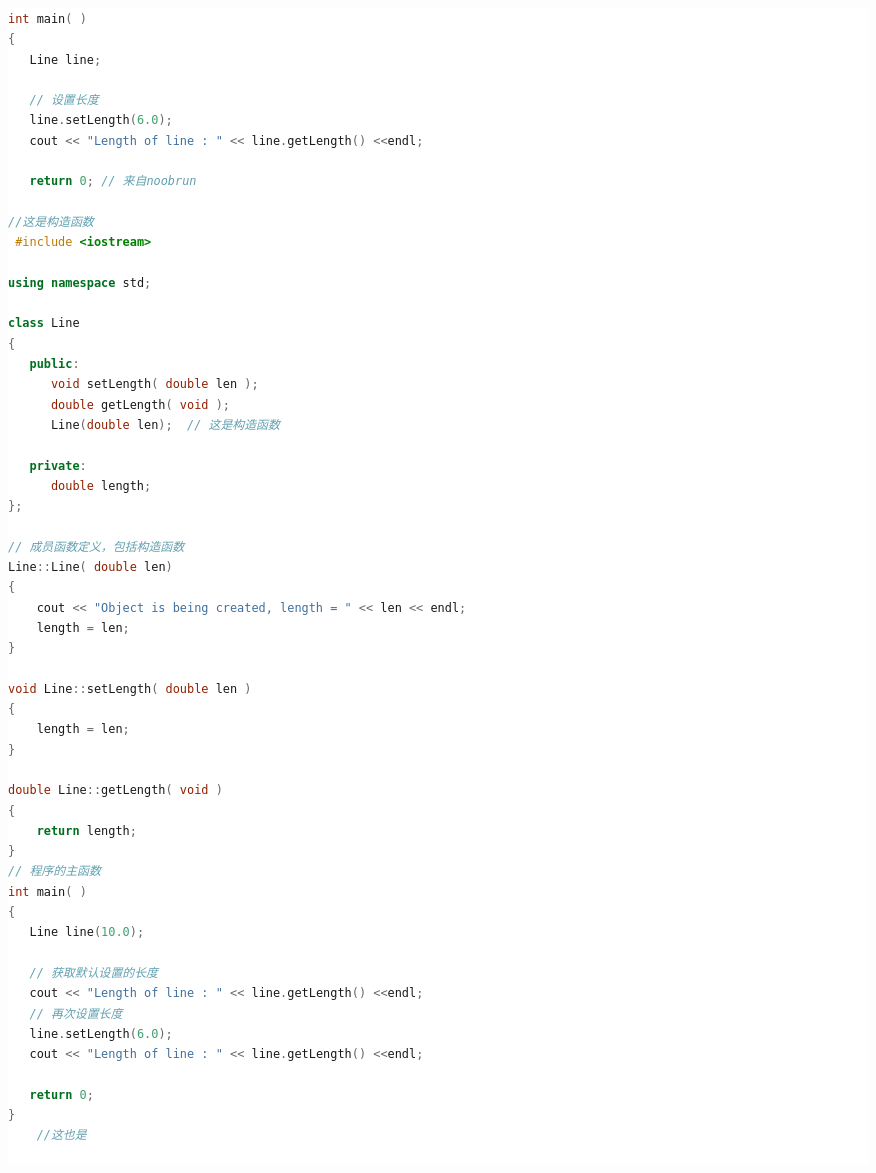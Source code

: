 ```c++
int main( )
{
   Line line;
 
   // 设置长度
   line.setLength(6.0); 
   cout << "Length of line : " << line.getLength() <<endl;
 
   return 0; // 来自noobrun

//这是构造函数
 #include <iostream>
 
using namespace std;
 
class Line
{
   public:
      void setLength( double len );
      double getLength( void );
      Line(double len);  // 这是构造函数
 
   private:
      double length;
};
 
// 成员函数定义，包括构造函数
Line::Line( double len)
{
    cout << "Object is being created, length = " << len << endl;
    length = len;
}
 
void Line::setLength( double len )
{
    length = len;
}
 
double Line::getLength( void )
{
    return length;
}
// 程序的主函数
int main( )
{
   Line line(10.0);
 
   // 获取默认设置的长度
   cout << "Length of line : " << line.getLength() <<endl;
   // 再次设置长度
   line.setLength(6.0); 
   cout << "Length of line : " << line.getLength() <<endl;
 
   return 0;
}
    //这也是
   
```
